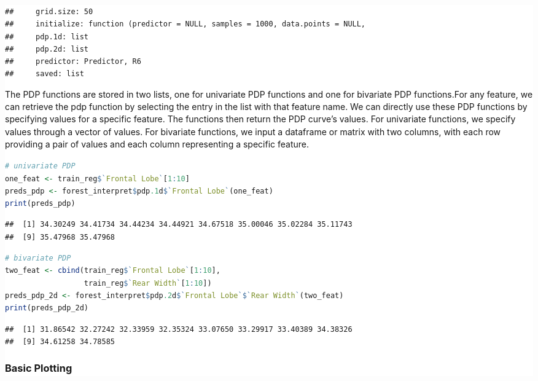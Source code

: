     ##     grid.size: 50
    ##     initialize: function (predictor = NULL, samples = 1000, data.points = NULL, 
    ##     pdp.1d: list
    ##     pdp.2d: list
    ##     predictor: Predictor, R6
    ##     saved: list

The PDP functions are stored in two lists, one for univariate PDP
functions and one for bivariate PDP functions.For any feature, we can
retrieve the pdp function by selecting the entry in the list with that
feature name. We can directly use these PDP functions by specifying
values for a specific feature. The functions then return the PDP curve’s
values. For univariate functions, we specify values through a vector of
values. For bivariate functions, we input a dataframe or matrix with two
columns, with each row providing a pair of values and each column
representing a specific feature.

``` r
# univariate PDP 
one_feat <- train_reg$`Frontal Lobe`[1:10]
preds_pdp <- forest_interpret$pdp.1d$`Frontal Lobe`(one_feat)
print(preds_pdp)
```

    ##  [1] 34.30249 34.41734 34.44234 34.44921 34.67518 35.00046 35.02284 35.11743
    ##  [9] 35.47968 35.47968

``` r
# bivariate PDP
two_feat <- cbind(train_reg$`Frontal Lobe`[1:10], 
                  train_reg$`Rear Width`[1:10])
preds_pdp_2d <- forest_interpret$pdp.2d$`Frontal Lobe`$`Rear Width`(two_feat)
print(preds_pdp_2d)
```

    ##  [1] 31.86542 32.27242 32.33959 32.35324 33.07650 33.29917 33.40389 34.38326
    ##  [9] 34.61258 34.78585

### Basic Plotting
